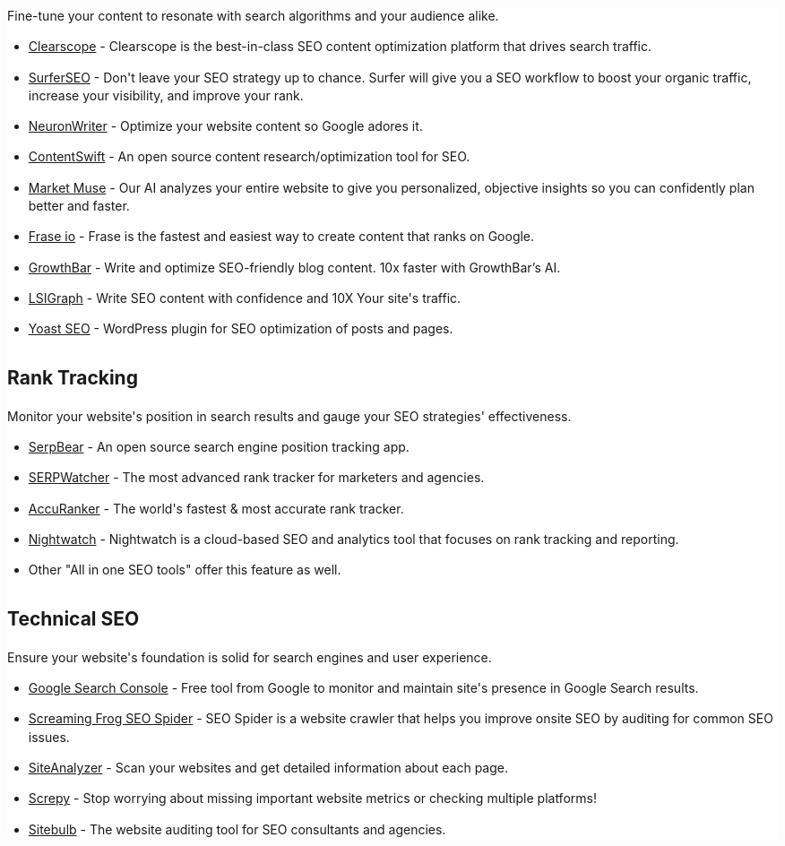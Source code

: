 Fine-tune your content to resonate with search algorithms and your audience alike.

- [Clearscope](https://www.clearscope.io/) - Clearscope is the best-in-class SEO content optimization platform that drives search traffic.

- [SurferSEO](https://surferseo.com/) - Don't leave your SEO strategy up to chance. Surfer will give you a SEO workflow to boost your organic traffic, increase your visibility, and improve your rank.

- [NeuronWriter](https://neuronwriter.com/) - Optimize your website content so Google adores it.

- [ContentSwift](https://github.com/hilmanski/contentswift) - An open source content research/optimization tool for SEO.

- [Market Muse](https://www.marketmuse.com/) - Our AI analyzes your entire website to give you personalized, objective insights so you can confidently plan better and faster.

- [Frase io](https://www.frase.io/) - Frase is the fastest and easiest way to create content that ranks on Google.

- [GrowthBar](https://www.growthbarseo.com/) - Write and optimize SEO-friendly blog content. 10x faster with GrowthBar’s AI.

- [LSIGraph](https://lsigraph.com/) - Write SEO content with confidence and 10X Your site's traffic.

- [Yoast SEO](https://yoast.com/) - WordPress plugin for SEO optimization of posts and pages.

## Rank Tracking

Monitor your website's position in search results and gauge your SEO strategies' effectiveness.

- [SerpBear](https://docs.serpbear.com/) - An open source search engine position tracking app.

- [SERPWatcher](https://serpwatch.io/) - The most advanced rank tracker for marketers and agencies.

- [AccuRanker](https://www.accuranker.com/) - The world's fastest & most accurate rank tracker.

- [Nightwatch](https://nightwatch.io/) - Nightwatch is a cloud-based SEO and analytics tool that focuses on rank tracking and reporting.

- Other "All in one SEO tools" offer this feature as well.

## Technical SEO

Ensure your website's foundation is solid for search engines and user experience.

- [Google Search Console](https://search.google.com/search-console/about) - Free tool from Google to monitor and maintain site's presence in Google Search results.

- [Screaming Frog SEO Spider](https://www.screamingfrog.co.uk/seo-spider/#spider-features) - SEO Spider is a website crawler that helps you improve onsite SEO by auditing for common SEO issues.

- [SiteAnalyzer](https://site-analyzer.pro/) - Scan your websites and get detailed information about each page.

- [Screpy](https://screpy.com/) - Stop worrying about missing important website metrics or checking multiple platforms!

- [Sitebulb](https://sitebulb.com/) - The website auditing tool for SEO consultants and agencies.
